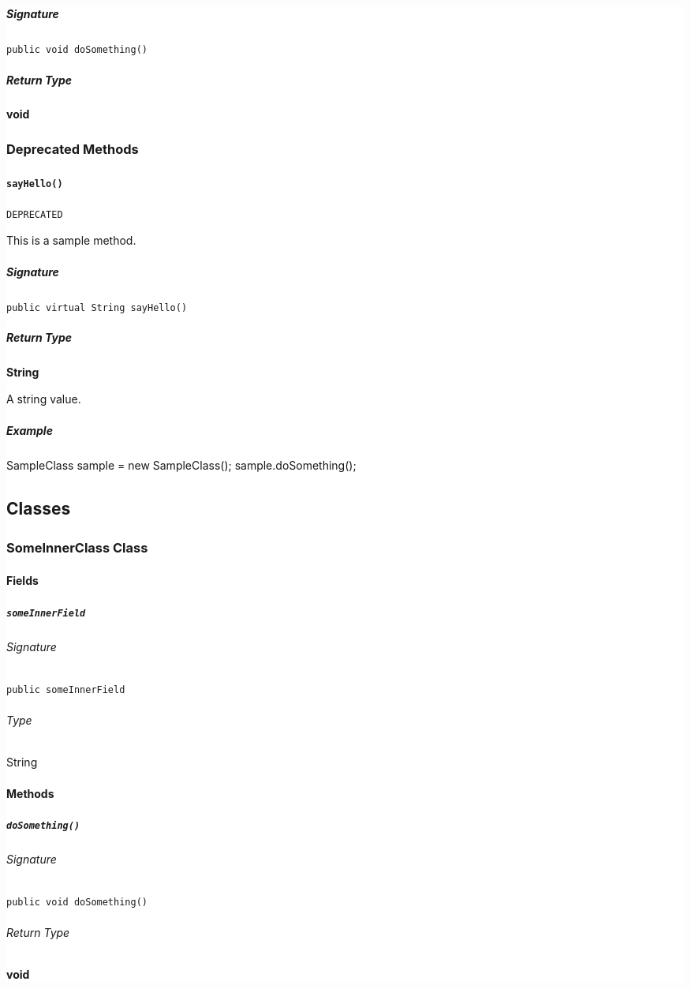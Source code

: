 ##### Signature
```apex
public void doSomething()
```

##### Return Type
**void**

### Deprecated Methods
#### `sayHello()`

`DEPRECATED`

This is a sample method.

##### Signature
```apex
public virtual String sayHello()
```

##### Return Type
**String**

A string value.

##### Example
SampleClass sample &#x3D; new SampleClass(); 
sample.doSomething();

## Classes
### SomeInnerClass Class

#### Fields
##### `someInnerField`

###### Signature
```apex
public someInnerField
```

###### Type
String

#### Methods
##### `doSomething()`

###### Signature
```apex
public void doSomething()
```

###### Return Type
**void**
